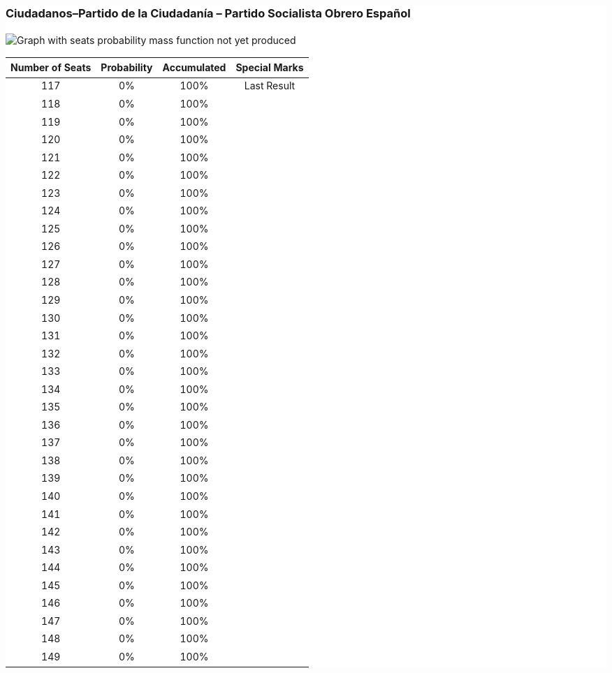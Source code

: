 ### Ciudadanos–Partido de la Ciudadanía – Partido Socialista Obrero Español

![Graph with seats probability mass function not yet produced](2018-01-11-Metroscopia-coalitions-seats-pmf-cs–psoe.png "Seats Probability Mass Function")

| Number of Seats | Probability | Accumulated | Special Marks |
|:---------------:|:-----------:|:-----------:|:-------------:|
| 117 | 0% | 100% | Last Result |
| 118 | 0% | 100% |  |
| 119 | 0% | 100% |  |
| 120 | 0% | 100% |  |
| 121 | 0% | 100% |  |
| 122 | 0% | 100% |  |
| 123 | 0% | 100% |  |
| 124 | 0% | 100% |  |
| 125 | 0% | 100% |  |
| 126 | 0% | 100% |  |
| 127 | 0% | 100% |  |
| 128 | 0% | 100% |  |
| 129 | 0% | 100% |  |
| 130 | 0% | 100% |  |
| 131 | 0% | 100% |  |
| 132 | 0% | 100% |  |
| 133 | 0% | 100% |  |
| 134 | 0% | 100% |  |
| 135 | 0% | 100% |  |
| 136 | 0% | 100% |  |
| 137 | 0% | 100% |  |
| 138 | 0% | 100% |  |
| 139 | 0% | 100% |  |
| 140 | 0% | 100% |  |
| 141 | 0% | 100% |  |
| 142 | 0% | 100% |  |
| 143 | 0% | 100% |  |
| 144 | 0% | 100% |  |
| 145 | 0% | 100% |  |
| 146 | 0% | 100% |  |
| 147 | 0% | 100% |  |
| 148 | 0% | 100% |  |
| 149 | 0% | 100% |  |